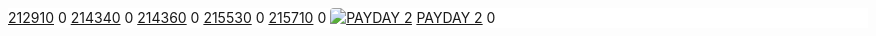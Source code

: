 <td></td>
</tr>
<tr>
<td></td>
<td><a href="/game/212910">212910</a></td>
<td>0</td>
<td></td>
<td></td>
<td></td>
<td></td>
<td></td>
</tr>
<tr>
<td></td>
<td><a href="/game/214340">214340</a></td>
<td>0</td>
<td></td>
<td></td>
<td></td>
<td></td>
<td></td>
</tr>
<tr>
<td></td>
<td><a href="/game/214360">214360</a></td>
<td>0</td>
<td></td>
<td></td>
<td></td>
<td></td>
<td></td>
</tr>
<tr>
<td></td>
<td><a href="/game/215530">215530</a></td>
<td>0</td>
<td></td>
<td></td>
<td></td>
<td></td>
<td></td>
</tr>
<tr>
<td></td>
<td><a href="/game/215710">215710</a></td>
<td>0</td>
<td></td>
<td></td>
<td></td>
<td></td>
<td></td>
</tr>
<tr>
<td><a href="/game/218620"><img src="https://media.steampowered.com/steamcommunity/public/images/apps/218620/a6abc0d0c1e79c0b5b0f5c8ab81ce9076a542414.jpg" alt="PAYDAY 2" style="width:32px;height:32px;border-radius:4px;" /></a></td>
<td><a href="/game/218620">PAYDAY 2</a></td>
<td>0</td>
<td></td>
<td></td>
<td></td>
<td></td>
<td></td>
</tr>
<tr>